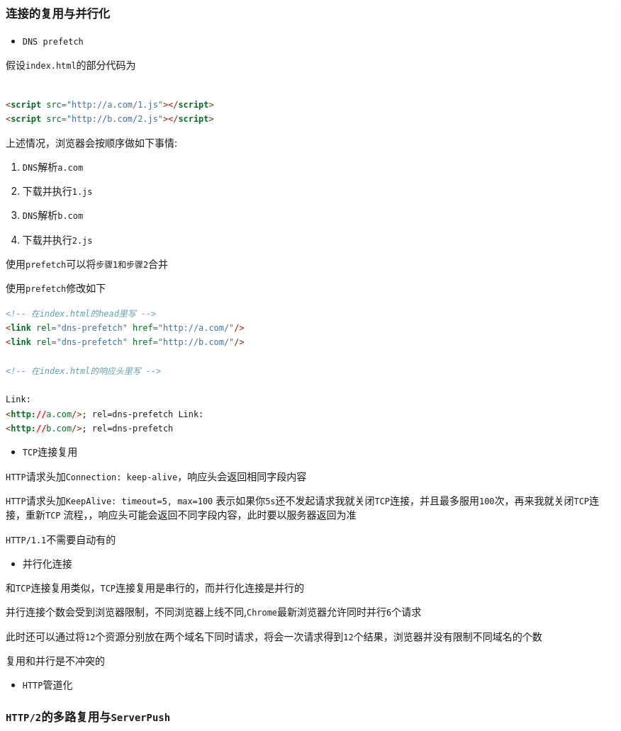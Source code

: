 ### 连接的复用与并行化

- `DNS prefetch`

假设`index.html`的部分代码为

```html

<script src="http://a.com/1.js"></script>
<script src="http://b.com/2.js"></script>
```

上述情况，浏览器会按顺序做如下事情:

1. `DNS`解析`a.com`

2. 下载并执行`1.js`

3. `DNS`解析`b.com`

4. 下载并执行`2.js`

使用`prefetch`可以将`步骤1和步骤2`合并

使用`prefetch`修改如下

```html
<!-- 在index.html的head里写 -->
<link rel="dns-prefetch" href="http://a.com/"/>
<link rel="dns-prefetch" href="http://b.com/"/>

<!-- 在index.html的响应头里写 -->

Link:
<http://a.com/>; rel=dns-prefetch Link:
<http://b.com/>; rel=dns-prefetch
```

- `TCP`连接复用

`HTTP`请求头加`Connection: keep-alive`，响应头会返回相同字段内容

`HTTP`请求头加`KeepAlive: timeout=5, max=100` 表示如果你`5s`还不发起请求我就关闭`TCP`连接，并且最多服用`100`次，再来我就关闭`TCP`连接，重新`TCP`
流程，，响应头可能会返回不同字段内容，此时要以服务器返回为准

`HTTP/1.1`不需要自动有的

- 并行化连接

和`TCP`连接复用类似，`TCP`连接复用是串行的，而并行化连接是并行的

并行连接个数会受到浏览器限制，不同浏览器上线不同,`Chrome`最新浏览器允许同时并行`6`个请求

此时还可以通过将`12`个资源分别放在两个域名下同时请求，将会一次请求得到`12`个结果，浏览器并没有限制不同域名的个数

复用和并行是不冲突的

- `HTTP`管道化

### `HTTP/2`的多路复用与`ServerPush`
